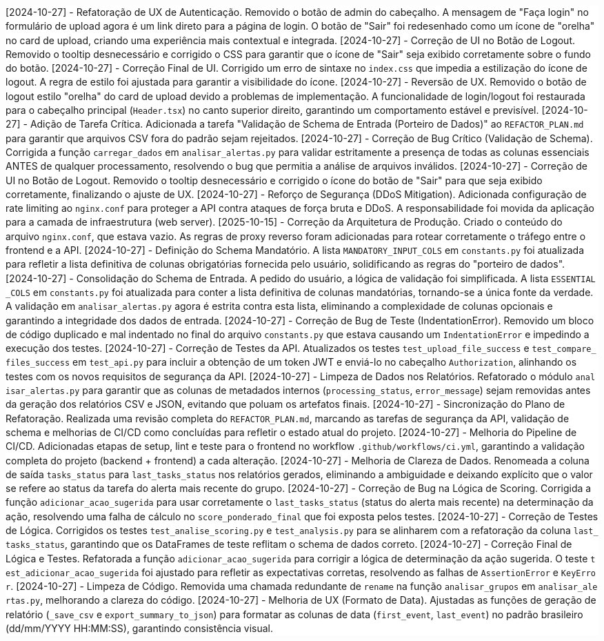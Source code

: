 [2024-10-27] - Refatoração de UX de Autenticação. Removido o botão de admin do cabeçalho. A mensagem de "Faça login" no formulário de upload agora é um link direto para a página de login. O botão de "Sair" foi redesenhado como um ícone de "orelha" no card de upload, criando uma experiência mais contextual e integrada.
[2024-10-27] - Correção de UI no Botão de Logout. Removido o tooltip desnecessário e corrigido o CSS para garantir que o ícone de "Sair" seja exibido corretamente sobre o fundo do botão.
[2024-10-27] - Correção Final de UI. Corrigido um erro de sintaxe no `index.css` que impedia a estilização do ícone de logout. A regra de estilo foi ajustada para garantir a visibilidade do ícone.
[2024-10-27] - Reversão de UX. Removido o botão de logout estilo "orelha" do card de upload devido a problemas de implementação. A funcionalidade de login/logout foi restaurada para o cabeçalho principal (`Header.tsx`) no canto superior direito, garantindo um comportamento estável e previsível.
[2024-10-27] - Adição de Tarefa Crítica. Adicionada a tarefa "Validação de Schema de Entrada (Porteiro de Dados)" ao `REFACTOR_PLAN.md` para garantir que arquivos CSV fora do padrão sejam rejeitados.
[2024-10-27] - Correção de Bug Crítico (Validação de Schema). Corrigida a função `carregar_dados` em `analisar_alertas.py` para validar estritamente a presença de todas as colunas essenciais ANTES de qualquer processamento, resolvendo o bug que permitia a análise de arquivos inválidos.
[2024-10-27] - Correção de UI no Botão de Logout. Removido o tooltip desnecessário e corrigido o ícone do botão de "Sair" para que seja exibido corretamente, finalizando o ajuste de UX.
[2024-10-27] - Reforço de Segurança (DDoS Mitigation). Adicionada configuração de rate limiting ao `nginx.conf` para proteger a API contra ataques de força bruta e DDoS. A responsabilidade foi movida da aplicação para a camada de infraestrutura (web server).
[2025-10-15] - Correção da Arquitetura de Produção. Criado o conteúdo do arquivo `nginx.conf`, que estava vazio. As regras de proxy reverso foram adicionadas para rotear corretamente o tráfego entre o frontend e a API.
[2024-10-27] - Definição do Schema Mandatório. A lista `MANDATORY_INPUT_COLS` em `constants.py` foi atualizada para refletir a lista definitiva de colunas obrigatórias fornecida pelo usuário, solidificando as regras do "porteiro de dados".
[2024-10-27] - Consolidação do Schema de Entrada. A pedido do usuário, a lógica de validação foi simplificada. A lista `ESSENTIAL_COLS` em `constants.py` foi atualizada para conter a lista definitiva de colunas mandatórias, tornando-se a única fonte da verdade. A validação em `analisar_alertas.py` agora é estrita contra esta lista, eliminando a complexidade de colunas opcionais e garantindo a integridade dos dados de entrada.
[2024-10-27] - Correção de Bug de Teste (IndentationError). Removido um bloco de código duplicado e mal indentado no final do arquivo `constants.py` que estava causando um `IndentationError` e impedindo a execução dos testes.
[2024-10-27] - Correção de Testes da API. Atualizados os testes `test_upload_file_success` e `test_compare_files_success` em `test_api.py` para incluir a obtenção de um token JWT e enviá-lo no cabeçalho `Authorization`, alinhando os testes com os novos requisitos de segurança da API.
[2024-10-27] - Limpeza de Dados nos Relatórios. Refatorado o módulo `analisar_alertas.py` para garantir que as colunas de metadados internos (`processing_status`, `error_message`) sejam removidas antes da geração dos relatórios CSV e JSON, evitando que poluam os artefatos finais.
[2024-10-27] - Sincronização do Plano de Refatoração. Realizada uma revisão completa do `REFACTOR_PLAN.md`, marcando as tarefas de segurança da API, validação de schema e melhorias de CI/CD como concluídas para refletir o estado atual do projeto.
[2024-10-27] - Melhoria do Pipeline de CI/CD. Adicionadas etapas de setup, lint e teste para o frontend no workflow `.github/workflows/ci.yml`, garantindo a validação completa do projeto (backend + frontend) a cada alteração.
[2024-10-27] - Melhoria de Clareza de Dados. Renomeada a coluna de saída `tasks_status` para `last_tasks_status` nos relatórios gerados, eliminando a ambiguidade e deixando explícito que o valor se refere ao status da tarefa do alerta mais recente do grupo.
[2024-10-27] - Correção de Bug na Lógica de Scoring. Corrigida a função `adicionar_acao_sugerida` para usar corretamente o `last_tasks_status` (status do alerta mais recente) na determinação da ação, resolvendo uma falha de cálculo no `score_ponderado_final` que foi exposta pelos testes.
[2024-10-27] - Correção de Testes de Lógica. Corrigidos os testes `test_analise_scoring.py` e `test_analysis.py` para se alinharem com a refatoração da coluna `last_tasks_status`, garantindo que os DataFrames de teste reflitam o schema de dados correto.
[2024-10-27] - Correção Final de Lógica e Testes. Refatorada a função `adicionar_acao_sugerida` para corrigir a lógica de determinação da ação sugerida. O teste `test_adicionar_acao_sugerida` foi ajustado para refletir as expectativas corretas, resolvendo as falhas de `AssertionError` e `KeyError`.
[2024-10-27] - Limpeza de Código. Removida uma chamada redundante de `rename` na função `analisar_grupos` em `analisar_alertas.py`, melhorando a clareza do código.
[2024-10-27] - Melhoria de UX (Formato de Data). Ajustadas as funções de geração de relatório (`_save_csv` e `export_summary_to_json`) para formatar as colunas de data (`first_event`, `last_event`) no padrão brasileiro (dd/mm/YYYY HH:MM:SS), garantindo consistência visual.